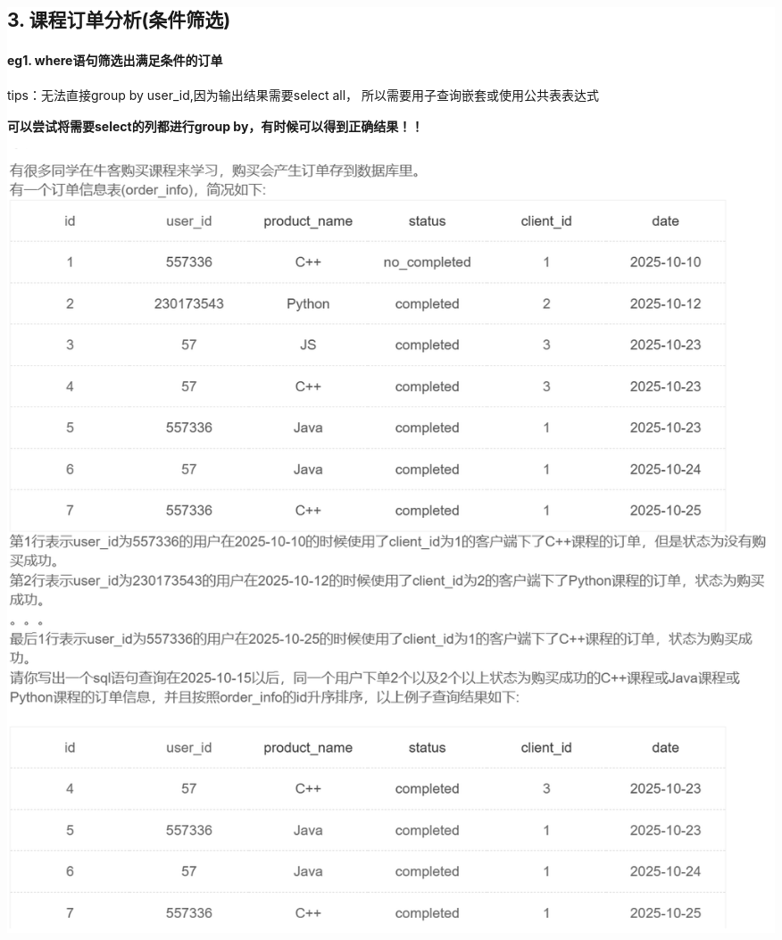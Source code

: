 ## 3. 课程订单分析(条件筛选)
#### eg1. where语句筛选出满足条件的订单
tips：无法直接group by user_id,因为输出结果需要select all，
所以需要用子查询嵌套或使用公共表表达式

**可以尝试将需要select的列都进行group by，有时候可以得到正确结果！！**

![img_16.png](../imges/img_16.png)
